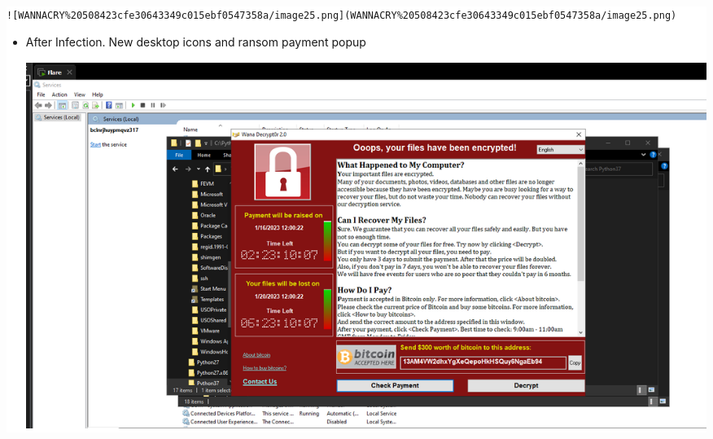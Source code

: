     ![WANNACRY%20508423cfe30643349c015ebf0547358a/image25.png](WANNACRY%20508423cfe30643349c015ebf0547358a/image25.png)
    
- After Infection. New desktop icons and ransom payment popup
    
    ![WANNACRY%20508423cfe30643349c015ebf0547358a/image26.png](WANNACRY%20508423cfe30643349c015ebf0547358a/image26.png)
    